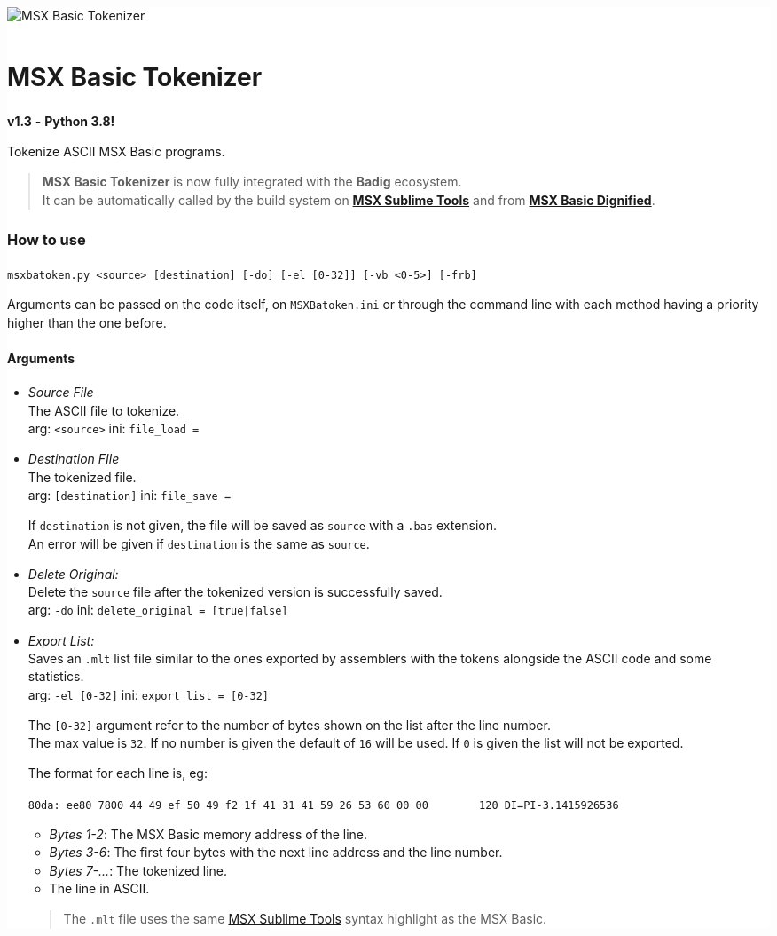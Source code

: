 <img src="https://github.com/farique1/MSX-Basic-Tokenizer/blob/master/Images/GitHub_Batoken_Logo-02.png" alt="MSX Basic Tokenizer" width="290" height="130">  
  
# MSX Basic Tokenizer  
**v1.3** - **Python 3.8!**  
  
Tokenize ASCII MSX Basic programs.  
  
> **MSX Basic Tokenizer** is now fully integrated with the **Badig**  ecosystem.  
> It can be automatically called by the build system on **[MSX Sublime Tools](https://github.com/farique1/MSX-Sublime-Tools)** and from **[MSX Basic Dignified](https://github.com/farique1/msx-basic-dignified)**.  
  
### How to use  
  
`msxbatoken.py <source> [destination] [-do] [-el [0-32]] [-vb <0-5>] [-frb]`  
  
Arguments can be passed on the code itself, on `MSXBatoken.ini` or through the command line with each method having a priority higher than the one before.  
  
#### Arguments  
  
- *Source File*  
	The ASCII file to tokenize.  
	arg: `<source>` ini: `file_load =`  
  
- *Destination FIle*  
	The tokenized file.  
	arg: `[destination]` ini: `file_save =`  
  
	If `destination` is not given, the file will be saved as `source` with a `.bas` extension.  
	An error will be given if  `destination` is the same as `source`.  
  
- *Delete Original:*  
	Delete the `source` file after the tokenized version is successfully saved.  
	arg: `-do` ini: `delete_original = [true|false]`  
  
- *Export List:*  
	Saves an `.mlt` list file similar to the ones exported by assemblers with the tokens alongside the ASCII code and some statistics.  
	arg:  `-el [0-32]` ini: `export_list = [0-32]`  
  
	The `[0-32]` argument refer to the number of bytes shown on the list after the line number.  
	The max value is `32`. If no number is given the default of `16` will be used. If `0` is given the list will not be exported.  
  
	The format for each line is, eg:  
	```  
	80da: ee80 7800 44 49 ef 50 49 f2 1f 41 31 41 59 26 53 60 00 00        120 DI=PI-3.1415926536  
	```  
	- *Bytes 1-2*: The MSX Basic memory address of the line.  
	- *Bytes 3-6*: The first four bytes with the next line address and the line number.  
	- *Bytes 7-...*: The tokenized line.  
	- The line in ASCII.  
  
	> The `.mlt` file uses the same [MSX Sublime Tools](https://github.com/farique1/MSX-Sublime-Tools) syntax highlight as the MSX Basic.  
  